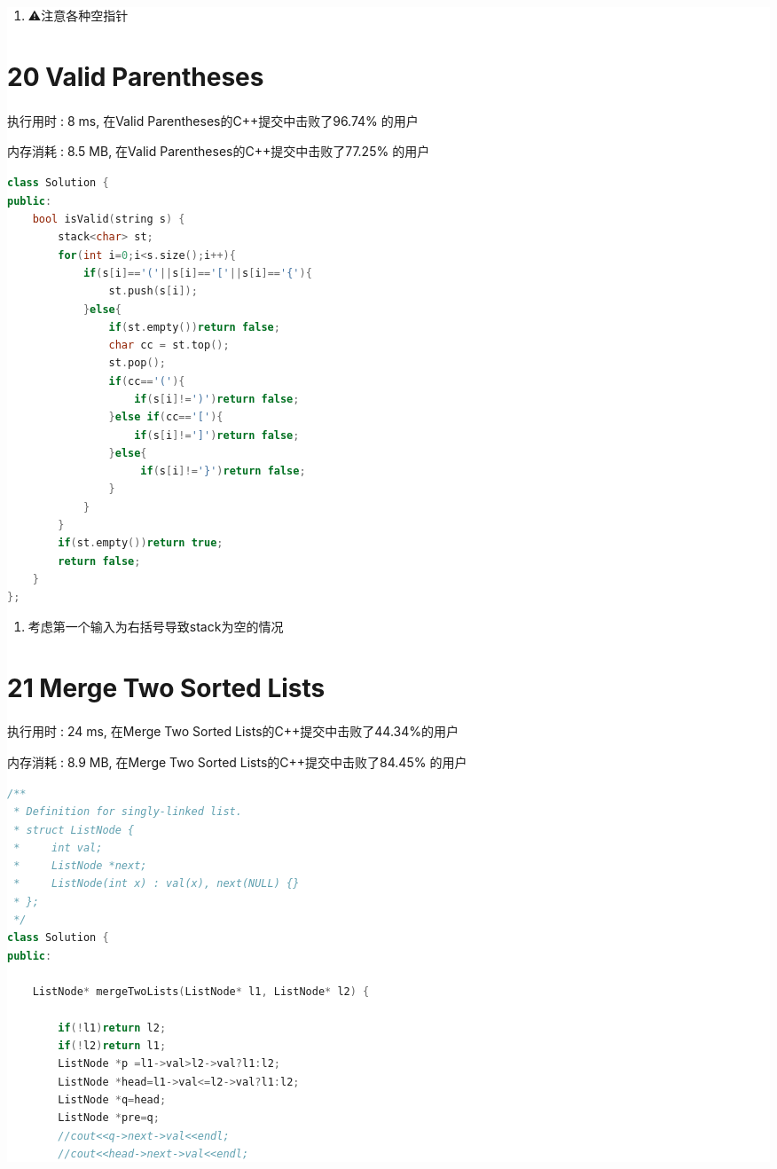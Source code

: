 1. ⚠️注意各种空指针

# 20 Valid Parentheses

执行用时 : 8 ms, 在Valid Parentheses的C++提交中击败了96.74% 的用户

内存消耗 : 8.5 MB, 在Valid Parentheses的C++提交中击败了77.25% 的用户

```c++
class Solution {
public:
    bool isValid(string s) {
        stack<char> st;
        for(int i=0;i<s.size();i++){
            if(s[i]=='('||s[i]=='['||s[i]=='{'){
                st.push(s[i]);
            }else{
                if(st.empty())return false;
                char cc = st.top();
                st.pop();
                if(cc=='('){
                    if(s[i]!=')')return false;
                }else if(cc=='['){
                    if(s[i]!=']')return false;
                }else{
                     if(s[i]!='}')return false;
                }
            }
        }
        if(st.empty())return true;
        return false;
    }
};
```

1. 考虑第一个输入为右括号导致stack为空的情况

# 21 Merge Two Sorted Lists

执行用时 : 24 ms, 在Merge Two Sorted Lists的C++提交中击败了44.34%的用户

内存消耗 : 8.9 MB, 在Merge Two Sorted Lists的C++提交中击败了84.45% 的用户

```c++
/**
 * Definition for singly-linked list.
 * struct ListNode {
 *     int val;
 *     ListNode *next;
 *     ListNode(int x) : val(x), next(NULL) {}
 * };
 */
class Solution {
public:

    ListNode* mergeTwoLists(ListNode* l1, ListNode* l2) {

        if(!l1)return l2;
        if(!l2)return l1;
        ListNode *p =l1->val>l2->val?l1:l2;
        ListNode *head=l1->val<=l2->val?l1:l2;
        ListNode *q=head;
        ListNode *pre=q;
        //cout<<q->next->val<<endl;
        //cout<<head->next->val<<endl;
```